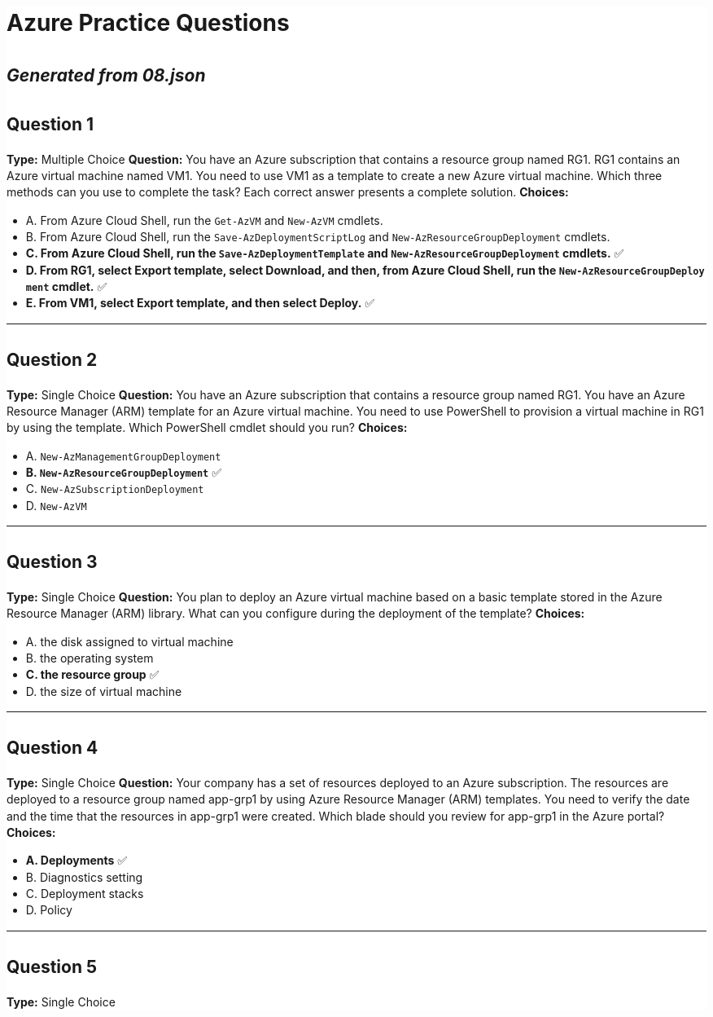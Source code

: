 # Azure Practice Questions
*Generated from 08.json*
---
## Question 1
**Type:** Multiple Choice
**Question:** You have an Azure subscription that contains a resource group named RG1. RG1 contains an Azure virtual machine named VM1. You need to use VM1 as a template to create a new Azure virtual machine. Which three methods can you use to complete the task? Each correct answer presents a complete solution.
**Choices:**
- A. From Azure Cloud Shell, run the `Get-AzVM` and `New-AzVM` cmdlets.
- B. From Azure Cloud Shell, run the `Save-AzDeploymentScriptLog` and `New-AzResourceGroupDeployment` cmdlets.
- **C. From Azure Cloud Shell, run the `Save-AzDeploymentTemplate` and `New-AzResourceGroupDeployment` cmdlets.** ✅
- **D. From RG1, select **Export template**, select **Download**, and then, from Azure Cloud Shell, run the `New-AzResourceGroupDeployment` cmdlet.** ✅
- **E. From VM1, select **Export template**, and then select **Deploy**.** ✅
---
## Question 2
**Type:** Single Choice
**Question:** You have an Azure subscription that contains a resource group named RG1. You have an Azure Resource Manager (ARM) template for an Azure virtual machine. You need to use PowerShell to provision a virtual machine in RG1 by using the template. Which PowerShell cmdlet should you run?
**Choices:**
- A. `New-AzManagementGroupDeployment`
- **B. `New-AzResourceGroupDeployment`** ✅
- C. `New-AzSubscriptionDeployment`
- D. `New-AzVM`
---
## Question 3
**Type:** Single Choice
**Question:** You plan to deploy an Azure virtual machine based on a basic template stored in the Azure Resource Manager (ARM) library. What can you configure during the deployment of the template?
**Choices:**
- A. the disk assigned to virtual machine
- B. the operating system
- **C. the resource group** ✅
- D. the size of virtual machine
---
## Question 4
**Type:** Single Choice
**Question:** Your company has a set of resources deployed to an Azure subscription. The resources are deployed to a resource group named app-grp1 by using Azure Resource Manager (ARM) templates. You need to verify the date and the time that the resources in app-grp1 were created. Which blade should you review for app-grp1 in the Azure portal?
**Choices:**
- **A. Deployments** ✅
- B. Diagnostics setting
- C. Deployment stacks
- D. Policy
---
## Question 5
**Type:** Single Choice
